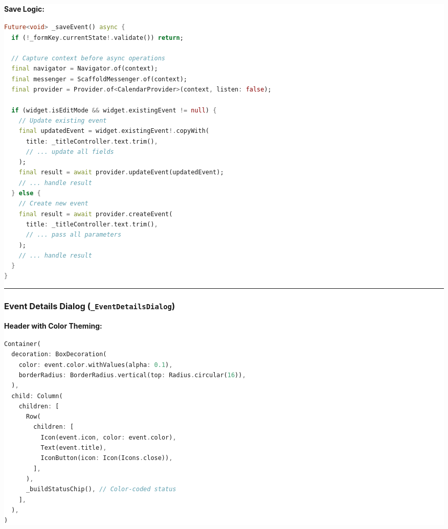 **Save Logic:**
```dart
Future<void> _saveEvent() async {
  if (!_formKey.currentState!.validate()) return;
  
  // Capture context before async operations
  final navigator = Navigator.of(context);
  final messenger = ScaffoldMessenger.of(context);
  final provider = Provider.of<CalendarProvider>(context, listen: false);
  
  if (widget.isEditMode && widget.existingEvent != null) {
    // Update existing event
    final updatedEvent = widget.existingEvent!.copyWith(
      title: _titleController.text.trim(),
      // ... update all fields
    );
    final result = await provider.updateEvent(updatedEvent);
    // ... handle result
  } else {
    // Create new event
    final result = await provider.createEvent(
      title: _titleController.text.trim(),
      // ... pass all parameters
    );
    // ... handle result
  }
}
```

---

### Event Details Dialog (`_EventDetailsDialog`)

**Header with Color Theming:**
```dart
Container(
  decoration: BoxDecoration(
    color: event.color.withValues(alpha: 0.1),
    borderRadius: BorderRadius.vertical(top: Radius.circular(16)),
  ),
  child: Column(
    children: [
      Row(
        children: [
          Icon(event.icon, color: event.color),
          Text(event.title),
          IconButton(icon: Icon(Icons.close)),
        ],
      ),
      _buildStatusChip(), // Color-coded status
    ],
  ),
)
```

